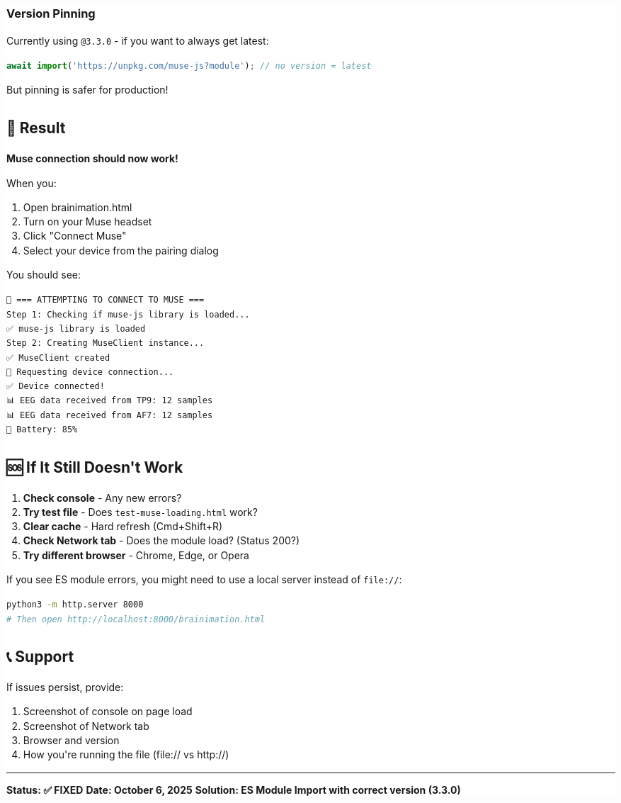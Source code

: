 ### Version Pinning
Currently using `@3.3.0` - if you want to always get latest:
```javascript
await import('https://unpkg.com/muse-js?module'); // no version = latest
```

But pinning is safer for production!

## 🎉 Result

**Muse connection should now work!** 

When you:
1. Open brainimation.html
2. Turn on your Muse headset
3. Click "Connect Muse"
4. Select your device from the pairing dialog

You should see:
```
🔌 === ATTEMPTING TO CONNECT TO MUSE ===
Step 1: Checking if muse-js library is loaded...
✅ muse-js library is loaded
Step 2: Creating MuseClient instance...
✅ MuseClient created
📡 Requesting device connection...
✅ Device connected!
📊 EEG data received from TP9: 12 samples
📊 EEG data received from AF7: 12 samples
🔋 Battery: 85%
```

## 🆘 If It Still Doesn't Work

1. **Check console** - Any new errors?
2. **Try test file** - Does `test-muse-loading.html` work?
3. **Clear cache** - Hard refresh (Cmd+Shift+R)
4. **Check Network tab** - Does the module load? (Status 200?)
5. **Try different browser** - Chrome, Edge, or Opera

If you see ES module errors, you might need to use a local server instead of `file://`:
```bash
python3 -m http.server 8000
# Then open http://localhost:8000/brainimation.html
```

## 📞 Support

If issues persist, provide:
1. Screenshot of console on page load
2. Screenshot of Network tab
3. Browser and version
4. How you're running the file (file:// vs http://)

---

**Status: ✅ FIXED**
**Date: October 6, 2025**
**Solution: ES Module Import with correct version (3.3.0)**

